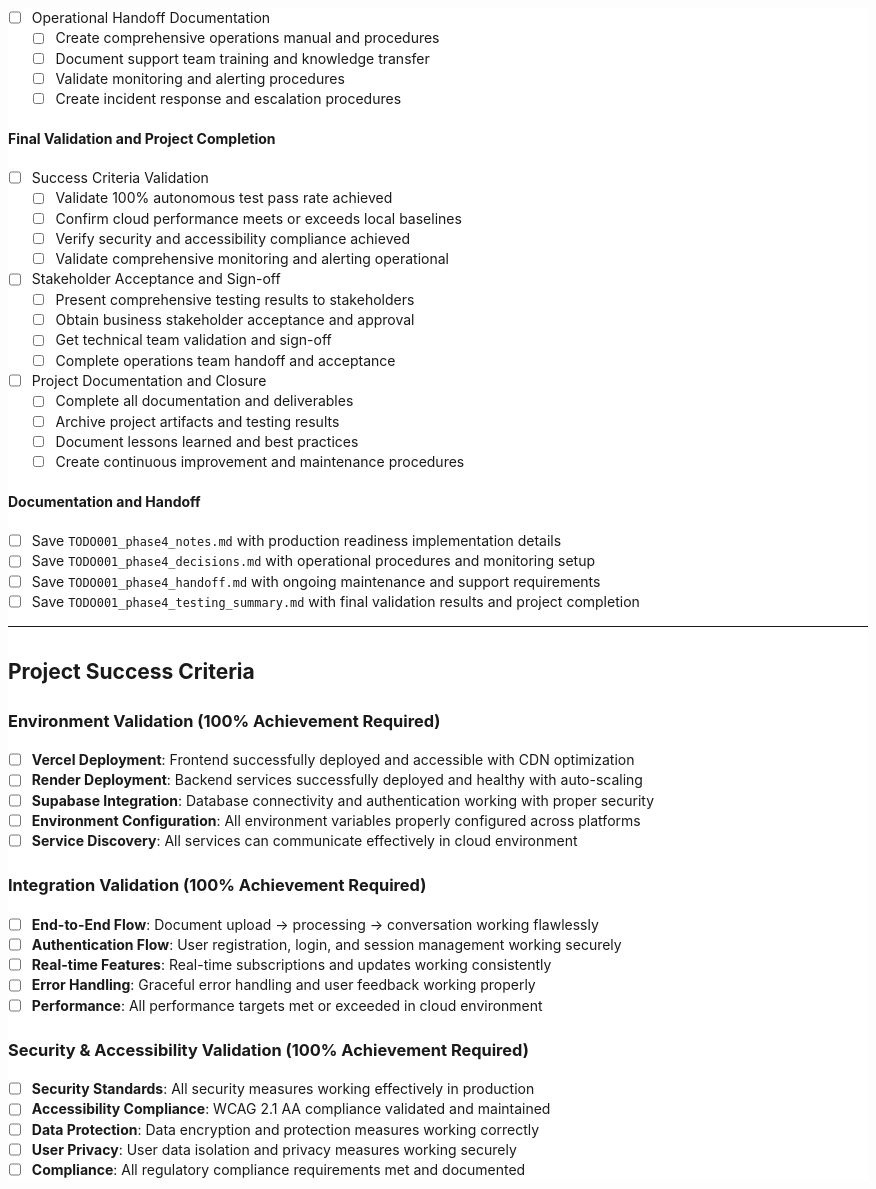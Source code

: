 - [ ] Operational Handoff Documentation
  - [ ] Create comprehensive operations manual and procedures
  - [ ] Document support team training and knowledge transfer
  - [ ] Validate monitoring and alerting procedures
  - [ ] Create incident response and escalation procedures

#### Final Validation and Project Completion
- [ ] Success Criteria Validation
  - [ ] Validate 100% autonomous test pass rate achieved
  - [ ] Confirm cloud performance meets or exceeds local baselines
  - [ ] Verify security and accessibility compliance achieved
  - [ ] Validate comprehensive monitoring and alerting operational
- [ ] Stakeholder Acceptance and Sign-off
  - [ ] Present comprehensive testing results to stakeholders
  - [ ] Obtain business stakeholder acceptance and approval
  - [ ] Get technical team validation and sign-off
  - [ ] Complete operations team handoff and acceptance
- [ ] Project Documentation and Closure
  - [ ] Complete all documentation and deliverables
  - [ ] Archive project artifacts and testing results
  - [ ] Document lessons learned and best practices
  - [ ] Create continuous improvement and maintenance procedures

#### Documentation and Handoff
- [ ] Save `TODO001_phase4_notes.md` with production readiness implementation details
- [ ] Save `TODO001_phase4_decisions.md` with operational procedures and monitoring setup
- [ ] Save `TODO001_phase4_handoff.md` with ongoing maintenance and support requirements
- [ ] Save `TODO001_phase4_testing_summary.md` with final validation results and project completion

---

## Project Success Criteria

### Environment Validation (100% Achievement Required)
- [ ] **Vercel Deployment**: Frontend successfully deployed and accessible with CDN optimization
- [ ] **Render Deployment**: Backend services successfully deployed and healthy with auto-scaling
- [ ] **Supabase Integration**: Database connectivity and authentication working with proper security
- [ ] **Environment Configuration**: All environment variables properly configured across platforms
- [ ] **Service Discovery**: All services can communicate effectively in cloud environment

### Integration Validation (100% Achievement Required)
- [ ] **End-to-End Flow**: Document upload → processing → conversation working flawlessly
- [ ] **Authentication Flow**: User registration, login, and session management working securely
- [ ] **Real-time Features**: Real-time subscriptions and updates working consistently
- [ ] **Error Handling**: Graceful error handling and user feedback working properly
- [ ] **Performance**: All performance targets met or exceeded in cloud environment

### Security & Accessibility Validation (100% Achievement Required)
- [ ] **Security Standards**: All security measures working effectively in production
- [ ] **Accessibility Compliance**: WCAG 2.1 AA compliance validated and maintained
- [ ] **Data Protection**: Data encryption and protection measures working correctly
- [ ] **User Privacy**: User data isolation and privacy measures working securely
- [ ] **Compliance**: All regulatory compliance requirements met and documented
